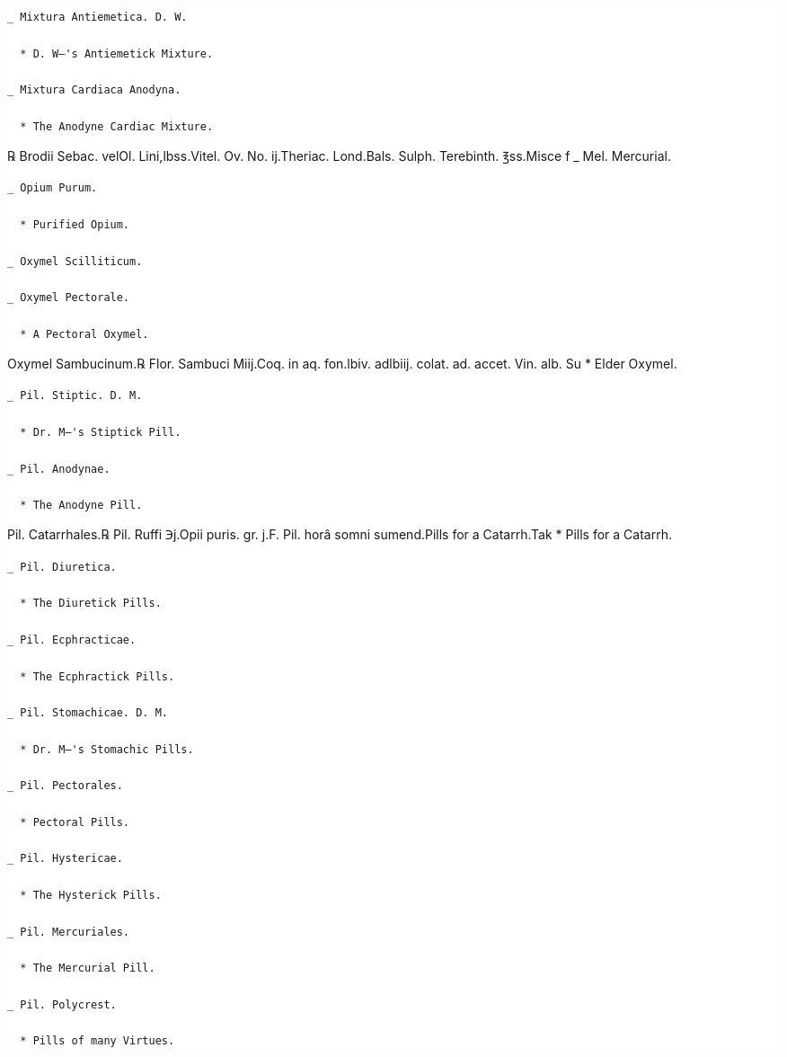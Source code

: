     _ Mixtura Antiemetica. D. W.

      * D. W—'s Antiemetick Mixture.

    _ Mixtura Cardiaca Anodyna.

      * The Anodyne Cardiac Mixture.
℞ Brodii Sebac. velOl. Lini,lbss.Vitel. Ov. No. ij.Theriac. Lond.Bals. Sulph. Terebinth. ℥ss.Misce f
    _ Mel. Mercurial.

    _ Opium Purum.

      * Purified Opium.

    _ Oxymel Scilliticum.

    _ Oxymel Pectorale.

      * A Pectoral Oxymel.
Oxymel Sambucinum.℞ Flor. Sambuci Miij.Coq. in aq. fon.lbiv. adlbiij. colat. ad. accet. Vin. alb. Su
      * Elder Oxymel.

    _ Pil. Stiptic. D. M.

      * Dr. M—'s Stiptick Pill.

    _ Pil. Anodynae.

      * The Anodyne Pill.
Pil. Catarrhales.℞ Pil. Ruffi ℈j.Opii puris. gr. j.F. Pil. horâ somni sumend.Pills for a Catarrh.Tak
      * Pills for a Catarrh.

    _ Pil. Diuretica.

      * The Diuretick Pills.

    _ Pil. Ecphracticae.

      * The Ecphractick Pills.

    _ Pil. Stomachicae. D. M.

      * Dr. M—'s Stomachic Pills.

    _ Pil. Pectorales.

      * Pectoral Pills.

    _ Pil. Hystericae.

      * The Hysterick Pills.

    _ Pil. Mercuriales.

      * The Mercurial Pill.

    _ Pil. Polycrest.

      * Pills of many Virtues.
